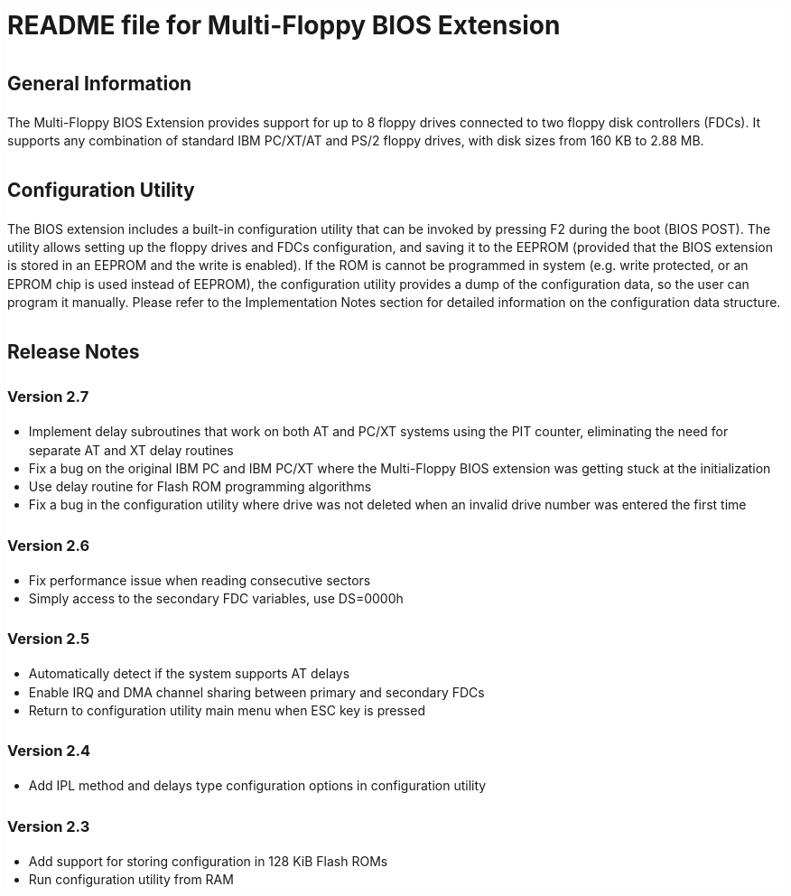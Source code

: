 # README file for Multi-Floppy BIOS Extension

## General Information

The Multi-Floppy BIOS Extension provides support for up to 8 floppy
drives connected to two floppy disk controllers (FDCs). It supports any
combination of standard IBM PC/XT/AT and PS/2 floppy drives, with disk sizes
from 160 KB to 2.88 MB.

## Configuration Utility

The BIOS extension includes a built-in configuration utility that can be
invoked by pressing F2 during the boot (BIOS POST). The utility allows setting
up the floppy drives and FDCs configuration, and saving it to the EEPROM
(provided that the BIOS extension is stored in an EEPROM and the write is
enabled). If the ROM is cannot be programmed in system (e.g. write protected,
or an EPROM chip is used instead of EEPROM), the configuration utility provides
a dump of the configuration data, so the user can program it manually.
Please refer to the Implementation Notes section for detailed information on
the configuration data structure.

## Release Notes

### Version 2.7
- Implement delay subroutines that work on both AT and PC/XT systems using
  the PIT counter, eliminating the need for separate AT and XT delay routines
- Fix a bug on the original IBM PC and IBM PC/XT where the Multi-Floppy
  BIOS extension was getting stuck at the initialization
- Use delay routine for Flash ROM programming algorithms
- Fix a bug in the configuration utility where drive was not deleted when
  an invalid drive number was entered the first time

### Version 2.6
- Fix performance issue when reading consecutive sectors
- Simply access to the secondary FDC variables, use DS=0000h

### Version 2.5
- Automatically detect if the system supports AT delays
- Enable IRQ and DMA channel sharing between primary and secondary FDCs
- Return to configuration utility main menu when ESC key is pressed

### Version 2.4
- Add IPL method and delays type configuration options in configuration utility

### Version 2.3
- Add support for storing configuration in 128 KiB Flash ROMs
- Run configuration utility from RAM
